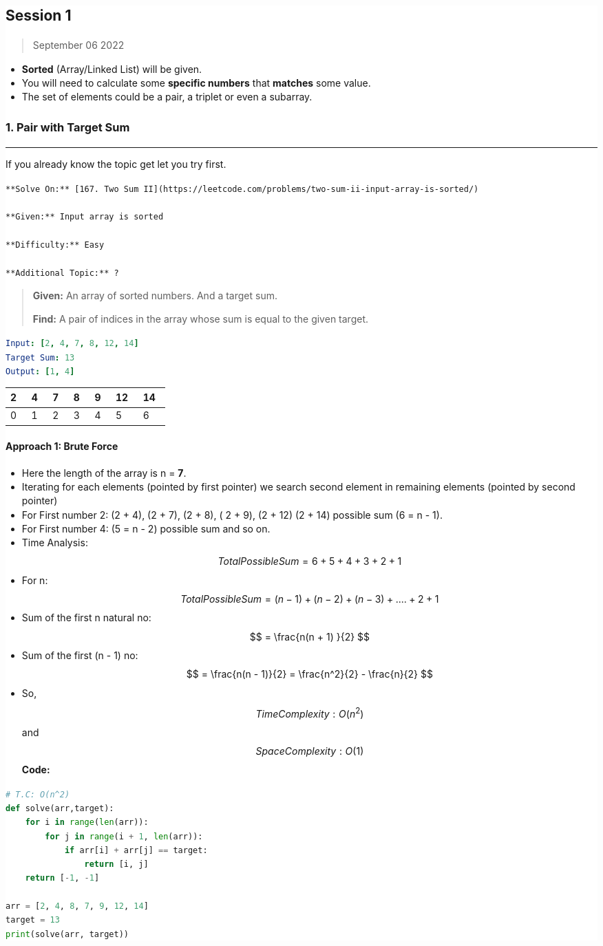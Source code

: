 ## Session 1

> September 06 2022

- **Sorted** (Array/Linked List) will be given.
- You will need to calculate some **specific numbers** that **matches** some value.
- The set of elements could be a pair, a triplet or even a subarray.

### 1. Pair with Target Sum
---

If you already know the topic get let you try first.
```ad-important
**Solve On:** [167. Two Sum II](https://leetcode.com/problems/two-sum-ii-input-array-is-sorted/)

**Given:** Input array is sorted

**Difficulty:** Easy

**Additional Topic:** ?
```

> **Given:** An array of sorted numbers. And a target sum.
> 
> **Find:** A pair of indices in the array whose sum is equal to the given target.


```yaml
Input: [2, 4, 7, 8, 12, 14]
Target Sum: 13
Output: [1, 4]
```

| 2   | 4   | 7   | 8   | 9   | 12  | 14  |
| --- | --- | --- | --- | --- | --- | --- |
| 0   | 1   | 2   | 3   | 4   | 5   | 6   |

#### Approach 1: Brute Force

- Here the length of the array is n = **7**.
- Iterating for each elements (pointed by first pointer) we search second element in remaining elements (pointed by second pointer)
-  For First number 2: (2 + 4), (2 + 7), (2 + 8), ( 2 + 9), (2 + 12) (2 + 14) possible sum (6 = n - 1).
- For First number 4: (5 = n - 2) possible sum and so on.
- Time Analysis: $$ Total Possible Sum =  6 + 5 + 4 + 3 + 2 + 1 $$
- For n: $$ Total Possible Sum = (n -1) + (n - 2) + (n - 3) + .... + 2 + 1 $$
- Sum of the first n natural no: $$ = \frac{n(n + 1) }{2} $$
- Sum of the first (n - 1) no: $$ = \frac{n(n - 1)}{2} = \frac{n^2}{2} - \frac{n}{2} $$
- So, $$ Time Complexity: O(n^2) $$ and $$ Space Complexity: O(1) $$
**Code:**

```python
# T.C: O(n^2)
def solve(arr,target):
    for i in range(len(arr)):
        for j in range(i + 1, len(arr)):
            if arr[i] + arr[j] == target:
                return [i, j]
    return [-1, -1]

arr = [2, 4, 8, 7, 9, 12, 14]
target = 13
print(solve(arr, target))
```
